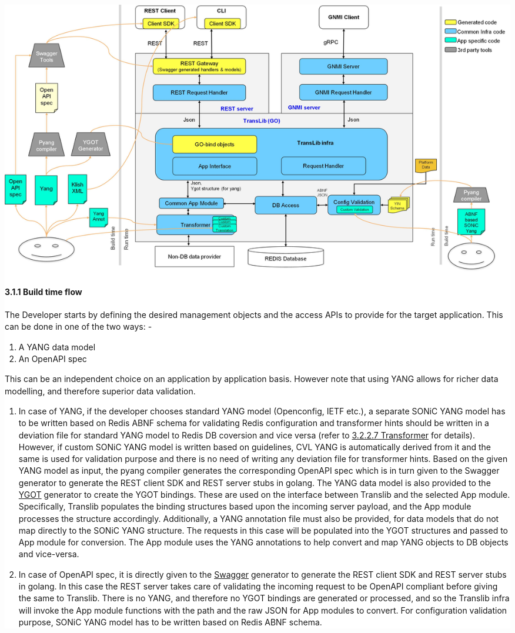 ![Management Framework Architecture diagram](images/Mgmt_Frmk_Arch.jpg)

#### 3.1.1 Build time flow

The Developer starts by defining the desired management objects and the access APIs to provide for the target application. This can be done in one of the two ways: -
1) A YANG data model
2) An OpenAPI spec

This can be an independent choice on an application by application basis. However note that using YANG allows for richer data modelling, and therefore superior data validation.

1. In case of YANG, if the developer chooses standard YANG model (Openconfig, IETF etc.), a separate SONiC YANG model has to be written based on Redis ABNF schema for validating Redis configuration and transformer hints should be written in a deviation file for standard YANG model to Redis DB coversion and vice versa (refer to [3.2.2.7 Transformer](#3227-transformer) for details). However, if custom SONiC YANG model is written based on guidelines, CVL YANG is automatically derived from it and the same is used for validation purpose and there is no need of writing any deviation file for transformer hints. Based on the given YANG model as input, the pyang compiler generates the corresponding OpenAPI spec which is in turn given to the Swagger generator to generate the REST client SDK and REST server stubs in golang. The YANG data model is also provided to the [YGOT](https://github.com/openconfig/YGOT) generator to create the YGOT bindings. These are used on the interface between Translib and the selected App module. Specifically, Translib populates the binding structures based upon the incoming server payload, and the App module processes the structure accordingly. Additionally, a YANG annotation file must also be provided, for data models that do not map directly to the SONiC YANG structure. The requests in this case will be populated into the YGOT structures and passed to App module for conversion. The App module uses the YANG annotations to help convert and map YANG objects to DB objects and vice-versa.

2. In case of OpenAPI spec, it is directly given to the [Swagger](https://swagger.io) generator to generate the REST client SDK and REST server stubs in golang. In this case the REST server takes care of validating the incoming request to be OpenAPI compliant before giving the same to Translib. There is no YANG, and therefore no YGOT bindings are generated or processed, and so the Translib infra will invoke the App module functions with the path and the raw JSON for App modules to convert. For configuration validation purpose, SONiC YANG model has to be written based on Redis ABNF schema. 

